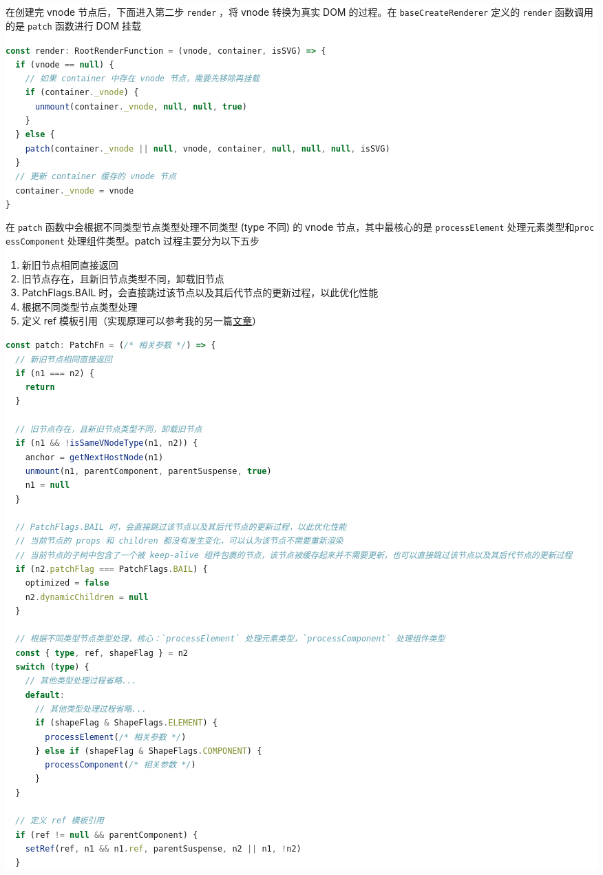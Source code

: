 在创建完 vnode 节点后，下面进入第二步 `render` ，将 vnode 转换为真实 DOM 的过程。在 `baseCreateRenderer` 定义的 `render` 函数调用的是 `patch` 函数进行 DOM 挂载

```ts
const render: RootRenderFunction = (vnode, container, isSVG) => {
  if (vnode == null) {
    // 如果 container 中存在 vnode 节点，需要先移除再挂载
    if (container._vnode) {
      unmount(container._vnode, null, null, true)
    }
  } else {
    patch(container._vnode || null, vnode, container, null, null, null, isSVG)
  }
  // 更新 container 缓存的 vnode 节点
  container._vnode = vnode
}
```

在 `patch` 函数中会根据不同类型节点类型处理不同类型 (type 不同) 的 vnode 节点，其中最核心的是 `processElement` 处理元素类型和`processComponent` 处理组件类型。patch 过程主要分为以下五步

1. 新旧节点相同直接返回
2. 旧节点存在，且新旧节点类型不同，卸载旧节点
3. PatchFlags.BAIL 时，会直接跳过该节点以及其后代节点的更新过程，以此优化性能
4. 根据不同类型节点类型处理
5. 定义 ref 模板引用（实现原理可以参考我的另一篇[文章](https://juejin.cn/post/7217295157706817594)）

```ts
const patch: PatchFn = (/* 相关参数 */) => {
  // 新旧节点相同直接返回
  if (n1 === n2) {
    return
  }

  // 旧节点存在，且新旧节点类型不同，卸载旧节点
  if (n1 && !isSameVNodeType(n1, n2)) {
    anchor = getNextHostNode(n1)
    unmount(n1, parentComponent, parentSuspense, true)
    n1 = null
  }

  // PatchFlags.BAIL 时，会直接跳过该节点以及其后代节点的更新过程，以此优化性能
  // 当前节点的 props 和 children 都没有发生变化，可以认为该节点不需要重新渲染
  // 当前节点的子树中包含了一个被 keep-alive 组件包裹的节点，该节点被缓存起来并不需要更新，也可以直接跳过该节点以及其后代节点的更新过程
  if (n2.patchFlag === PatchFlags.BAIL) {
    optimized = false
    n2.dynamicChildren = null
  }

  // 根据不同类型节点类型处理，核心：`processElement` 处理元素类型，`processComponent` 处理组件类型
  const { type, ref, shapeFlag } = n2
  switch (type) {
    // 其他类型处理过程省略...
    default:
      // 其他类型处理过程省略...
      if (shapeFlag & ShapeFlags.ELEMENT) {
        processElement(/* 相关参数 */)
      } else if (shapeFlag & ShapeFlags.COMPONENT) {
        processComponent(/* 相关参数 */)
      }
  }

  // 定义 ref 模板引用
  if (ref != null && parentComponent) {
    setRef(ref, n1 && n1.ref, parentSuspense, n2 || n1, !n2)
  }
```